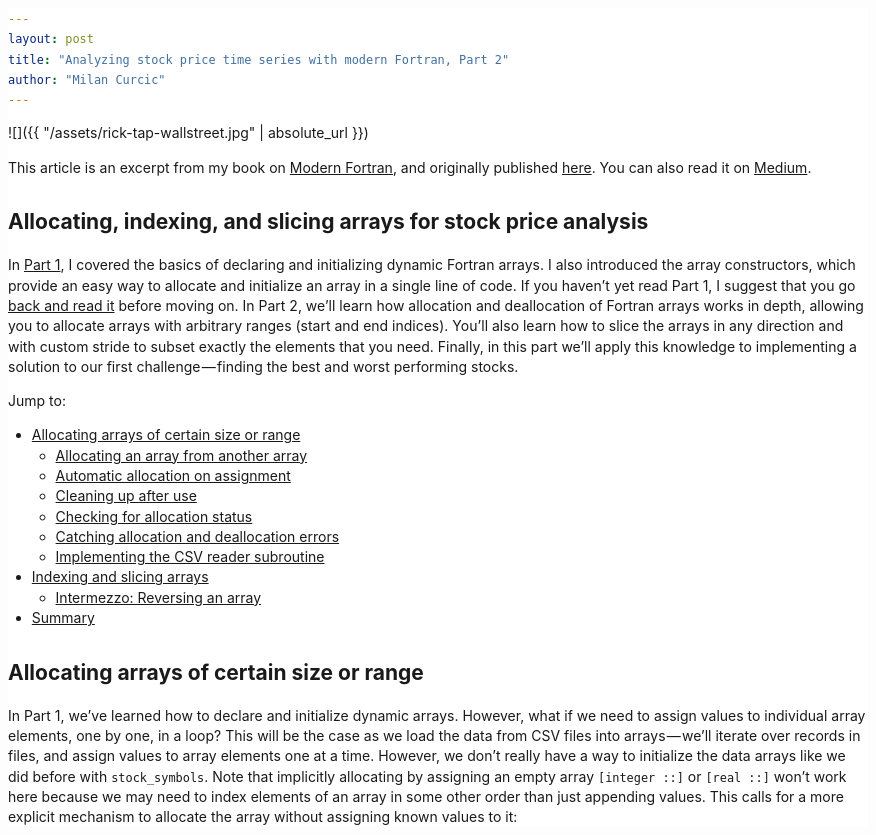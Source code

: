 ```yaml
---
layout: post
title: "Analyzing stock price time series with modern Fortran, Part 2"
author: "Milan Curcic"
---
```

<link rel="canonical" href="https://freecontent.manning.com/analyzing-stock-price-time-series-with-fortran-arrays-part-2">

![]({{ "/assets/rick-tap-wallstreet.jpg" | absolute_url }})

This article is an excerpt from my book on [Modern Fortran](http://bit.ly/2EeLiT6),
and originally published [here](https://freecontent.manning.com/analyzing-stock-price-time-series-with-fortran-arrays-part-2).
You can also read it on [Medium](https://medium.com/modern-fortran/analyzing-stock-price-time-series-with-fortran-arrays-part-2-50721ed40efc).

## Allocating, indexing, and slicing arrays for stock price analysis

In [Part 1](https://milancurcic.com/2018/11/06/analyzing-stock-price-time-series-with-modern-fortran-part1.html), 
I covered the basics of declaring and initializing dynamic Fortran arrays. 
I also introduced the array constructors, which provide an easy way to allocate 
and initialize an array in a single line of code. If you haven’t yet read Part 1, 
I suggest that you go [back and read it](https://milancurcic.com/2018/11/06/analyzing-stock-price-time-series-with-modern-fortran-part1.html) 
before moving on. 
In Part 2, we’ll learn how allocation and deallocation of Fortran arrays works in depth, 
allowing you to allocate arrays with arbitrary ranges (start and end indices). 
You’ll also learn how to slice the arrays in any direction and with custom stride to 
subset exactly the elements that you need. Finally, in this part we’ll apply this knowledge 
to implementing a solution to our first challenge — finding the best and worst performing stocks.

Jump to:

* [Allocating arrays of certain size or range](#allocating-arrays-of-certain-size-or-range)
  - [Allocating an array from another array](#allocating-an-array-from-another-array)
  - [Automatic allocation on assignment](#automatic-allocation-on-assignment)
  - [Cleaning up after use](#cleaning-up-after-use)
  - [Checking for allocation status](#checking-for-allocation-status)
  - [Catching allocation and deallocation errors](#catching-allocation-and-deallocation-errors)
  - [Implementing the CSV reader subroutine](#implementing-the-csv-reader-subroutine)
* [Indexing and slicing arrays](#indexing-and-slicing-arrays)
  - [Intermezzo: Reversing an array](#intermezzo-reversing-an-array)
* [Summary](#summary)

## Allocating arrays of certain size or range

In Part 1, we’ve learned how to declare and initialize dynamic arrays. 
However, what if we need to assign values to individual array elements, one by one, in a loop? 
This will be the case as we load the data from CSV files into arrays — we’ll iterate over records in files, 
and assign values to array elements one at a time. However, we don’t really have a way to initialize 
the data arrays like we did before with `stock_symbols`. Note that implicitly allocating by assigning an 
empty array `[integer ::]` or `[real ::]` won’t work here because we may need to index elements of an array 
in some other order than just appending values. 
This calls for a more explicit mechanism to allocate the array without assigning known values to it:
